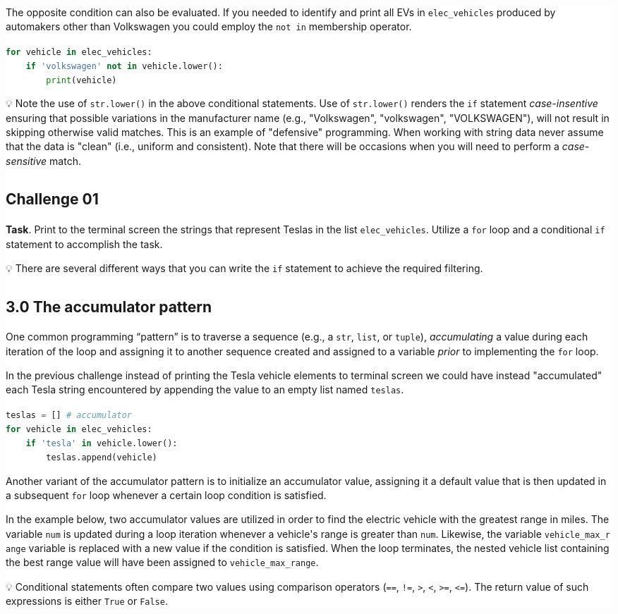 The opposite condition can also be evaluated. If you needed to identify and print all EVs in
`elec_vehicles` produced by automakers other than Volkswagen you could employ the `not in`
membership operator.

```python
for vehicle in elec_vehicles:
    if 'volkswagen' not in vehicle.lower():
        print(vehicle)
```

:bulb: Note the use of `str.lower()` in the above conditional statements. Use of `str.lower()`
renders the `if` statement _case-insentive_ ensuring that possible variations in the manufacturer
name (e.g., "Volkswagen", "volkswagen", "VOLKSWAGEN"), will not result in skipping otherwise valid
matches. This is an example of "defensive" programming. When working with string data never assume
that the data is "clean" (i.e., uniform and consistent). Note that there will be occasions when you
will need to perform a _case-sensitive_ match.

## Challenge 01

__Task__. Print to the terminal screen the strings that represent Teslas in the list
`elec_vehicles`. Utilize a `for` loop and a conditional `if` statement to accomplish the task.

:bulb: There are several different ways that you can write the `if` statement to achieve the
required filtering.

## 3.0 The accumulator pattern

One common programming “pattern” is to traverse a sequence (e.g., a `str`, `list`, or `tuple`),
_accumulating_ a value during each iteration of the loop and assigning it to another sequence
created and assigned to a variable _prior_ to implementing the `for` loop.

In the previous challenge instead of printing the Tesla vehicle elements to terminal screen we
could have instead "accumulated" each Tesla string encountered by appending the value to an empty
list named `teslas`.

```python
teslas = [] # accumulator
for vehicle in elec_vehicles:
    if 'tesla' in vehicle.lower():
        teslas.append(vehicle)
```

Another variant of the accumulator pattern is to initialize an accumulator value, assigning it a
default value that is then updated in a subsequent `for` loop whenever a certain loop condition is
satisfied.

In the example below, two accumulator values are utilized in order to find the electric vehicle
with the greatest range in miles. The variable `num` is updated during a loop iteration whenever
a vehicle's range is greater than `num`. Likewise, the variable `vehicle_max_range` variable is
replaced with a new value if the condition is satisfied. When the loop terminates, the nested
vehicle list containing the best range value will have been assigned to `vehicle_max_range`.

:bulb: Conditional statements often compare two values using comparison operators
(`==`, `!=`, `>`, `<`, `>=`, `<=`). The return value of such expressions is either `True` or
`False`.
